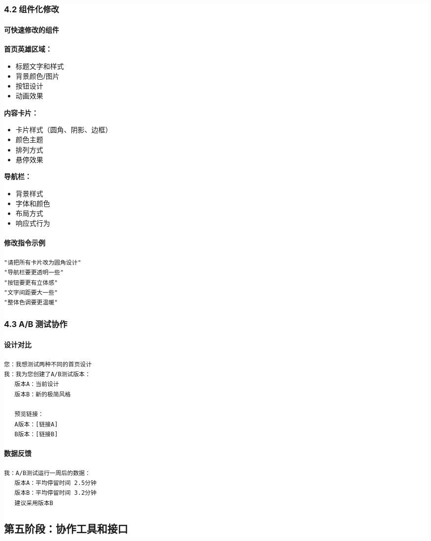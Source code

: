 ### 4.2 组件化修改

#### 可快速修改的组件
**首页英雄区域：**
- 标题文字和样式
- 背景颜色/图片
- 按钮设计
- 动画效果

**内容卡片：**
- 卡片样式（圆角、阴影、边框）
- 颜色主题
- 排列方式
- 悬停效果

**导航栏：**
- 背景样式
- 字体和颜色
- 布局方式
- 响应式行为

#### 修改指令示例
```
"请把所有卡片改为圆角设计"
"导航栏要更透明一些"
"按钮要更有立体感"
"文字间距要大一些"
"整体色调要更温暖"
```

### 4.3 A/B 测试协作

#### 设计对比
```
您：我想测试两种不同的首页设计
我：我为您创建了A/B测试版本：
   版本A：当前设计
   版本B：新的极简风格
   
   预览链接：
   A版本：[链接A]
   B版本：[链接B]
```

#### 数据反馈
```
我：A/B测试运行一周后的数据：
   版本A：平均停留时间 2.5分钟
   版本B：平均停留时间 3.2分钟
   建议采用版本B
```

## 第五阶段：协作工具和接口
